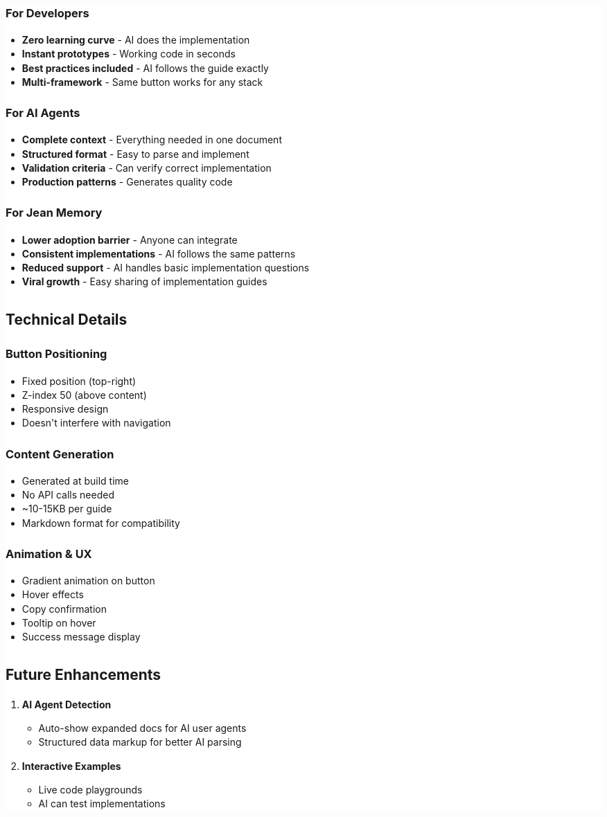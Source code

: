 ### For Developers
- **Zero learning curve** - AI does the implementation
- **Instant prototypes** - Working code in seconds
- **Best practices included** - AI follows the guide exactly
- **Multi-framework** - Same button works for any stack

### For AI Agents
- **Complete context** - Everything needed in one document
- **Structured format** - Easy to parse and implement
- **Validation criteria** - Can verify correct implementation
- **Production patterns** - Generates quality code

### For Jean Memory
- **Lower adoption barrier** - Anyone can integrate
- **Consistent implementations** - AI follows the same patterns
- **Reduced support** - AI handles basic implementation questions
- **Viral growth** - Easy sharing of implementation guides

## Technical Details

### Button Positioning
- Fixed position (top-right)
- Z-index 50 (above content)
- Responsive design
- Doesn't interfere with navigation

### Content Generation
- Generated at build time
- No API calls needed
- ~10-15KB per guide
- Markdown format for compatibility

### Animation & UX
- Gradient animation on button
- Hover effects
- Copy confirmation
- Tooltip on hover
- Success message display

## Future Enhancements

1. **AI Agent Detection**
   - Auto-show expanded docs for AI user agents
   - Structured data markup for better AI parsing

2. **Interactive Examples**
   - Live code playgrounds
   - AI can test implementations
